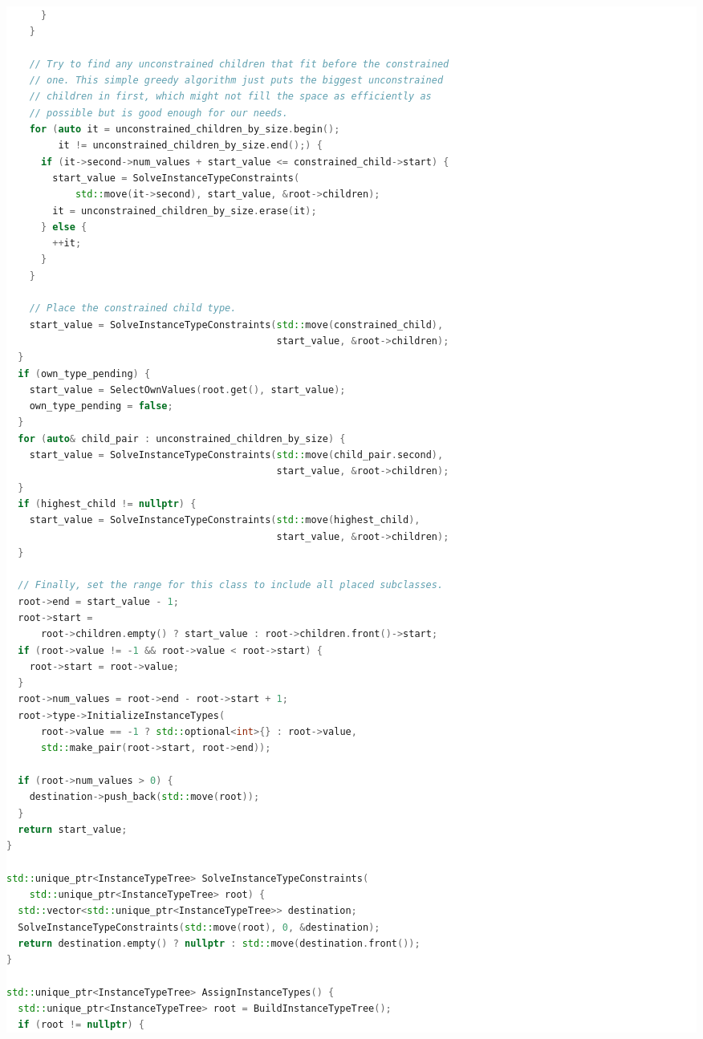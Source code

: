 ```cpp
      }
    }

    // Try to find any unconstrained children that fit before the constrained
    // one. This simple greedy algorithm just puts the biggest unconstrained
    // children in first, which might not fill the space as efficiently as
    // possible but is good enough for our needs.
    for (auto it = unconstrained_children_by_size.begin();
         it != unconstrained_children_by_size.end();) {
      if (it->second->num_values + start_value <= constrained_child->start) {
        start_value = SolveInstanceTypeConstraints(
            std::move(it->second), start_value, &root->children);
        it = unconstrained_children_by_size.erase(it);
      } else {
        ++it;
      }
    }

    // Place the constrained child type.
    start_value = SolveInstanceTypeConstraints(std::move(constrained_child),
                                               start_value, &root->children);
  }
  if (own_type_pending) {
    start_value = SelectOwnValues(root.get(), start_value);
    own_type_pending = false;
  }
  for (auto& child_pair : unconstrained_children_by_size) {
    start_value = SolveInstanceTypeConstraints(std::move(child_pair.second),
                                               start_value, &root->children);
  }
  if (highest_child != nullptr) {
    start_value = SolveInstanceTypeConstraints(std::move(highest_child),
                                               start_value, &root->children);
  }

  // Finally, set the range for this class to include all placed subclasses.
  root->end = start_value - 1;
  root->start =
      root->children.empty() ? start_value : root->children.front()->start;
  if (root->value != -1 && root->value < root->start) {
    root->start = root->value;
  }
  root->num_values = root->end - root->start + 1;
  root->type->InitializeInstanceTypes(
      root->value == -1 ? std::optional<int>{} : root->value,
      std::make_pair(root->start, root->end));

  if (root->num_values > 0) {
    destination->push_back(std::move(root));
  }
  return start_value;
}

std::unique_ptr<InstanceTypeTree> SolveInstanceTypeConstraints(
    std::unique_ptr<InstanceTypeTree> root) {
  std::vector<std::unique_ptr<InstanceTypeTree>> destination;
  SolveInstanceTypeConstraints(std::move(root), 0, &destination);
  return destination.empty() ? nullptr : std::move(destination.front());
}

std::unique_ptr<InstanceTypeTree> AssignInstanceTypes() {
  std::unique_ptr<InstanceTypeTree> root = BuildInstanceTypeTree();
  if (root != nullptr) {
```